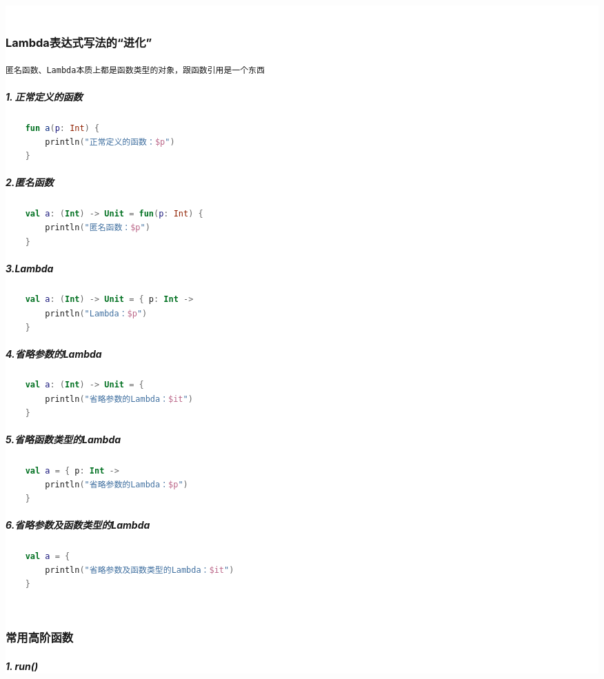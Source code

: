 
</br>

### Lambda表达式写法的“进化”

`匿名函数、Lambda本质上都是函数类型的对象，跟函数引用是一个东西`

##### 1. 正常定义的函数

``` kotlin
    fun a(p: Int) {
        println("正常定义的函数：$p")
    }
```

##### 2.匿名函数

``` kotlin
    val a: (Int) -> Unit = fun(p: Int) {
        println("匿名函数：$p")
    }
```

##### 3.Lambda

``` kotlin
    val a: (Int) -> Unit = { p: Int ->
        println("Lambda：$p")
    }
```

##### 4.省略参数的Lambda

``` kotlin
    val a: (Int) -> Unit = { 
        println("省略参数的Lambda：$it")
    }
```

##### 5.省略函数类型的Lambda

``` kotlin
    val a = { p: Int ->
        println("省略参数的Lambda：$p")
    }
```

##### 6.省略参数及函数类型的Lambda

``` kotlin
    val a = {
        println("省略参数及函数类型的Lambda：$it")
    }
```

</br>

### 常用高阶函数
##### 1. run()
